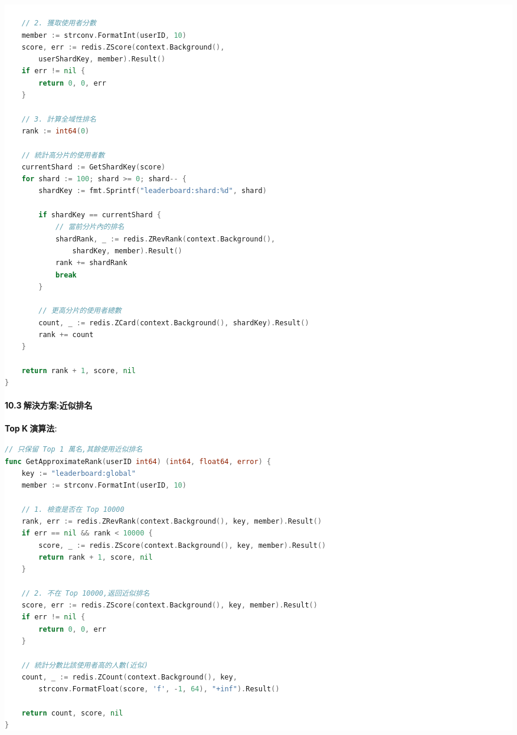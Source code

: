 ```go
    
    // 2. 獲取使用者分數
    member := strconv.FormatInt(userID, 10)
    score, err := redis.ZScore(context.Background(), 
        userShardKey, member).Result()
    if err != nil {
        return 0, 0, err
    }
    
    // 3. 計算全域性排名
    rank := int64(0)
    
    // 統計高分片的使用者數
    currentShard := GetShardKey(score)
    for shard := 100; shard >= 0; shard-- {
        shardKey := fmt.Sprintf("leaderboard:shard:%d", shard)
        
        if shardKey == currentShard {
            // 當前分片內的排名
            shardRank, _ := redis.ZRevRank(context.Background(), 
                shardKey, member).Result()
            rank += shardRank
            break
        }
        
        // 更高分片的使用者總數
        count, _ := redis.ZCard(context.Background(), shardKey).Result()
        rank += count
    }
    
    return rank + 1, score, nil
}
```

#### 10.3 解決方案:近似排名

**Top K 演算法**:

```go
// 只保留 Top 1 萬名,其餘使用近似排名
func GetApproximateRank(userID int64) (int64, float64, error) {
    key := "leaderboard:global"
    member := strconv.FormatInt(userID, 10)
    
    // 1. 檢查是否在 Top 10000
    rank, err := redis.ZRevRank(context.Background(), key, member).Result()
    if err == nil && rank < 10000 {
        score, _ := redis.ZScore(context.Background(), key, member).Result()
        return rank + 1, score, nil
    }
    
    // 2. 不在 Top 10000,返回近似排名
    score, err := redis.ZScore(context.Background(), key, member).Result()
    if err != nil {
        return 0, 0, err
    }
    
    // 統計分數比該使用者高的人數(近似)
    count, _ := redis.ZCount(context.Background(), key, 
        strconv.FormatFloat(score, 'f', -1, 64), "+inf").Result()
    
    return count, score, nil
}
```
